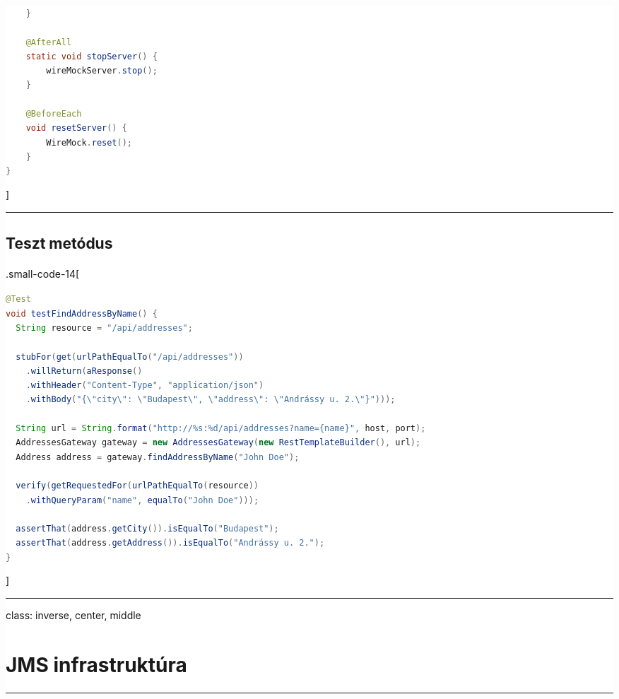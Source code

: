 ```java
    }

    @AfterAll
    static void stopServer() {
        wireMockServer.stop();
    }

    @BeforeEach
    void resetServer() {
        WireMock.reset();
    }
}
```
]

---

## Teszt metódus

.small-code-14[
```java
@Test
void testFindAddressByName() {
  String resource = "/api/addresses";

  stubFor(get(urlPathEqualTo("/api/addresses"))
    .willReturn(aResponse()
    .withHeader("Content-Type", "application/json")
    .withBody("{\"city\": \"Budapest\", \"address\": \"Andrássy u. 2.\"}")));

  String url = String.format("http://%s:%d/api/addresses?name={name}", host, port);
  AddressesGateway gateway = new AddressesGateway(new RestTemplateBuilder(), url);
  Address address = gateway.findAddressByName("John Doe");

  verify(getRequestedFor(urlPathEqualTo(resource))
    .withQueryParam("name", equalTo("John Doe")));
    
  assertThat(address.getCity()).isEqualTo("Budapest");
  assertThat(address.getAddress()).isEqualTo("Andrássy u. 2.");
}
```
]

---

class: inverse, center, middle

# JMS infrastruktúra

---
